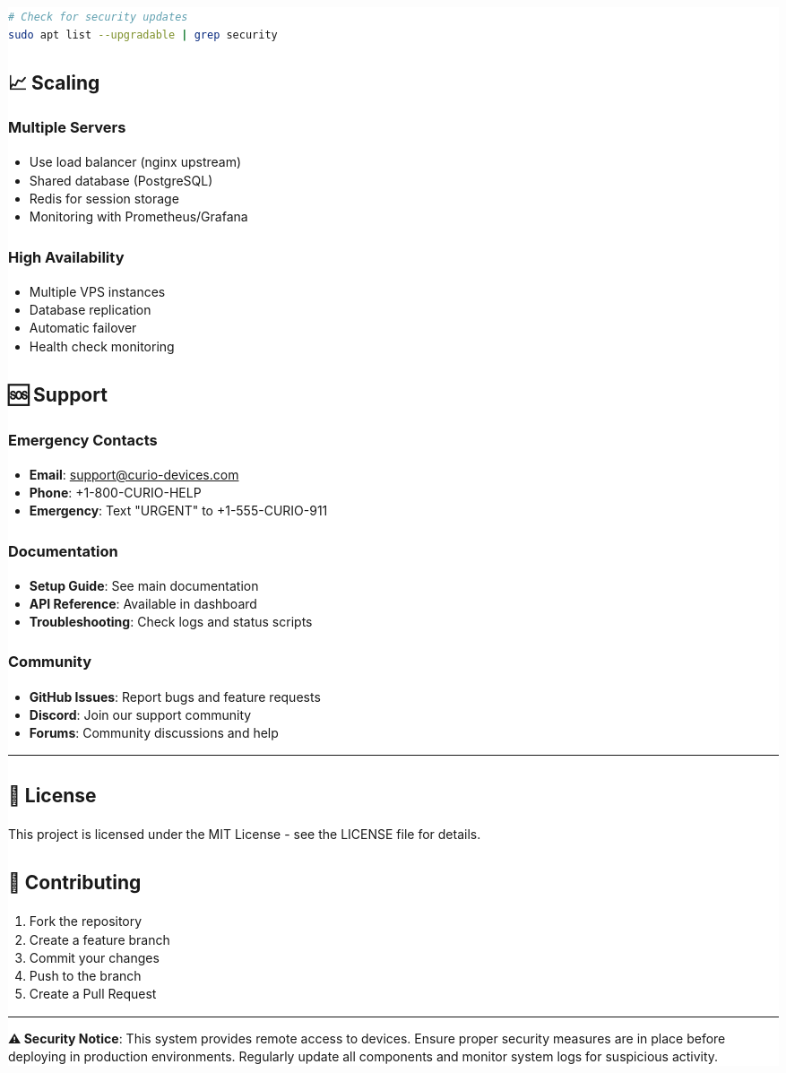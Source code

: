 ```bash
# Check for security updates
sudo apt list --upgradable | grep security
```

## 📈 Scaling

### Multiple Servers
- Use load balancer (nginx upstream)
- Shared database (PostgreSQL)
- Redis for session storage
- Monitoring with Prometheus/Grafana

### High Availability
- Multiple VPS instances
- Database replication
- Automatic failover
- Health check monitoring

## 🆘 Support

### Emergency Contacts
- **Email**: support@curio-devices.com
- **Phone**: +1-800-CURIO-HELP
- **Emergency**: Text "URGENT" to +1-555-CURIO-911

### Documentation
- **Setup Guide**: See main documentation
- **API Reference**: Available in dashboard
- **Troubleshooting**: Check logs and status scripts

### Community
- **GitHub Issues**: Report bugs and feature requests
- **Discord**: Join our support community
- **Forums**: Community discussions and help

---

## 📄 License

This project is licensed under the MIT License - see the LICENSE file for details.

## 🤝 Contributing

1. Fork the repository
2. Create a feature branch
3. Commit your changes
4. Push to the branch
5. Create a Pull Request

---

**⚠️ Security Notice**: This system provides remote access to devices. Ensure proper security measures are in place before deploying in production environments. Regularly update all components and monitor system logs for suspicious activity. 
